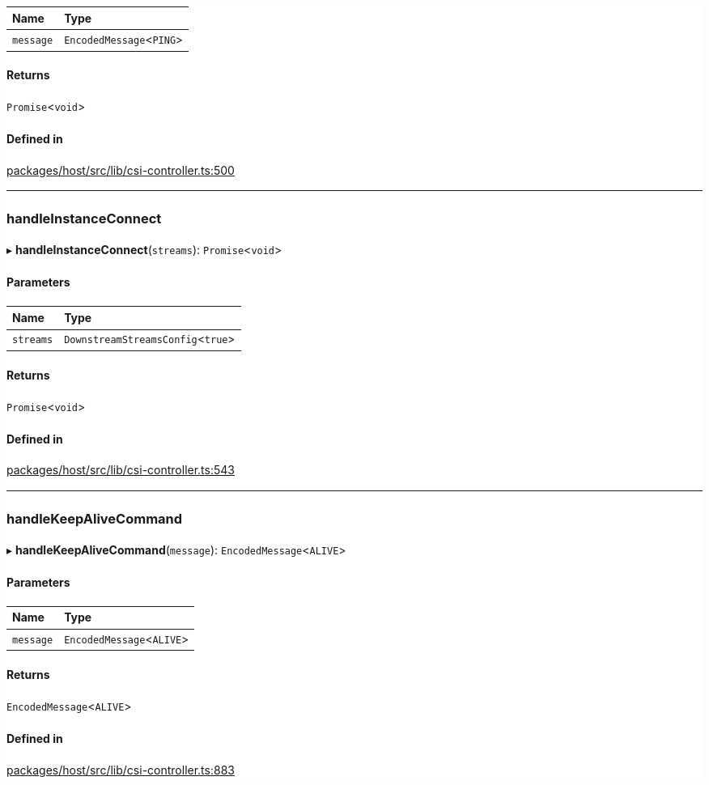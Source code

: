 | Name | Type |
| :------ | :------ |
| `message` | `EncodedMessage`<`PING`\> |

#### Returns

`Promise`<`void`\>

#### Defined in

[packages/host/src/lib/csi-controller.ts:500](https://github.com/scramjetorg/transform-hub/blob/HEAD/packages/host/src/lib/csi-controller.ts#L500)

___

### handleInstanceConnect

▸ **handleInstanceConnect**(`streams`): `Promise`<`void`\>

#### Parameters

| Name | Type |
| :------ | :------ |
| `streams` | `DownstreamStreamsConfig`<``true``\> |

#### Returns

`Promise`<`void`\>

#### Defined in

[packages/host/src/lib/csi-controller.ts:543](https://github.com/scramjetorg/transform-hub/blob/HEAD/packages/host/src/lib/csi-controller.ts#L543)

___

### handleKeepAliveCommand

▸ **handleKeepAliveCommand**(`message`): `EncodedMessage`<`ALIVE`\>

#### Parameters

| Name | Type |
| :------ | :------ |
| `message` | `EncodedMessage`<`ALIVE`\> |

#### Returns

`EncodedMessage`<`ALIVE`\>

#### Defined in

[packages/host/src/lib/csi-controller.ts:883](https://github.com/scramjetorg/transform-hub/blob/HEAD/packages/host/src/lib/csi-controller.ts#L883)
